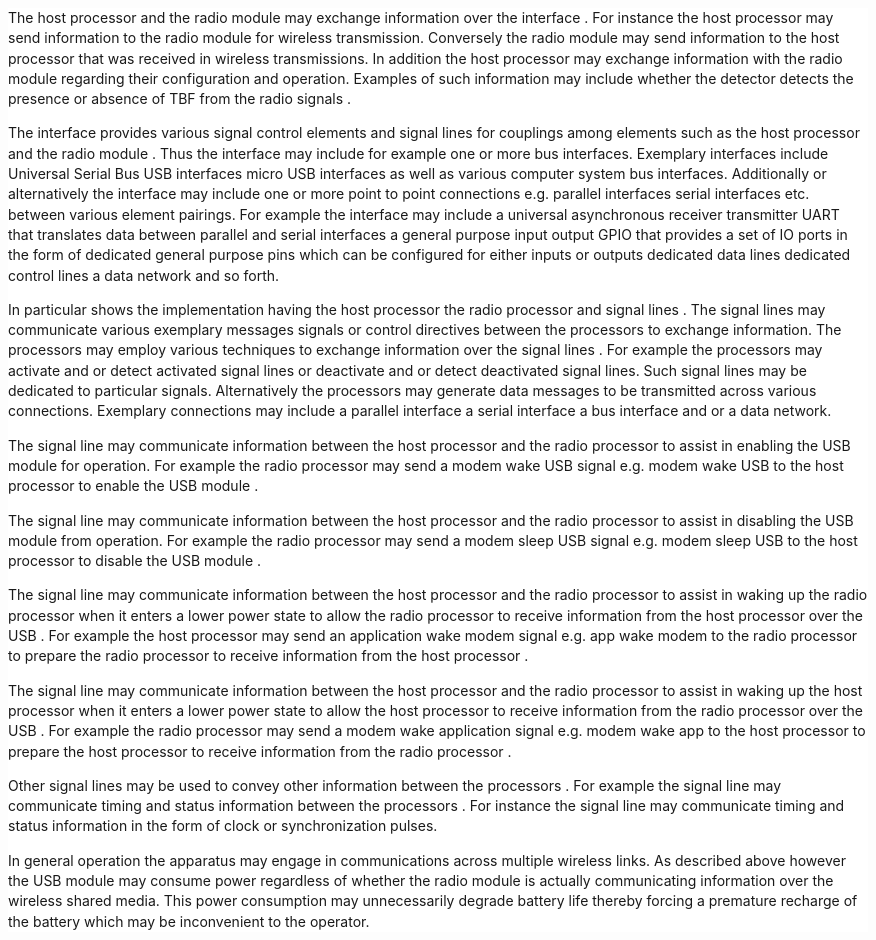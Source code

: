 The host processor and the radio module may exchange information over the interface . For instance the host processor may send information to the radio module for wireless transmission. Conversely the radio module may send information to the host processor that was received in wireless transmissions. In addition the host processor may exchange information with the radio module regarding their configuration and operation. Examples of such information may include whether the detector detects the presence or absence of TBF from the radio signals .

The interface provides various signal control elements and signal lines for couplings among elements such as the host processor and the radio module . Thus the interface may include for example one or more bus interfaces. Exemplary interfaces include Universal Serial Bus USB interfaces micro USB interfaces as well as various computer system bus interfaces. Additionally or alternatively the interface may include one or more point to point connections e.g. parallel interfaces serial interfaces etc. between various element pairings. For example the interface may include a universal asynchronous receiver transmitter UART that translates data between parallel and serial interfaces a general purpose input output GPIO that provides a set of IO ports in the form of dedicated general purpose pins which can be configured for either inputs or outputs dedicated data lines dedicated control lines a data network and so forth.

In particular shows the implementation having the host processor the radio processor and signal lines . The signal lines may communicate various exemplary messages signals or control directives between the processors to exchange information. The processors may employ various techniques to exchange information over the signal lines . For example the processors may activate and or detect activated signal lines or deactivate and or detect deactivated signal lines. Such signal lines may be dedicated to particular signals. Alternatively the processors may generate data messages to be transmitted across various connections. Exemplary connections may include a parallel interface a serial interface a bus interface and or a data network.

The signal line may communicate information between the host processor and the radio processor to assist in enabling the USB module for operation. For example the radio processor may send a modem wake USB signal e.g. modem wake USB to the host processor to enable the USB module .

The signal line may communicate information between the host processor and the radio processor to assist in disabling the USB module from operation. For example the radio processor may send a modem sleep USB signal e.g. modem sleep USB to the host processor to disable the USB module .

The signal line may communicate information between the host processor and the radio processor to assist in waking up the radio processor when it enters a lower power state to allow the radio processor to receive information from the host processor over the USB . For example the host processor may send an application wake modem signal e.g. app wake modem to the radio processor to prepare the radio processor to receive information from the host processor .

The signal line may communicate information between the host processor and the radio processor to assist in waking up the host processor when it enters a lower power state to allow the host processor to receive information from the radio processor over the USB . For example the radio processor may send a modem wake application signal e.g. modem wake app to the host processor to prepare the host processor to receive information from the radio processor .

Other signal lines may be used to convey other information between the processors . For example the signal line may communicate timing and status information between the processors . For instance the signal line may communicate timing and status information in the form of clock or synchronization pulses.

In general operation the apparatus may engage in communications across multiple wireless links. As described above however the USB module may consume power regardless of whether the radio module is actually communicating information over the wireless shared media. This power consumption may unnecessarily degrade battery life thereby forcing a premature recharge of the battery which may be inconvenient to the operator.
